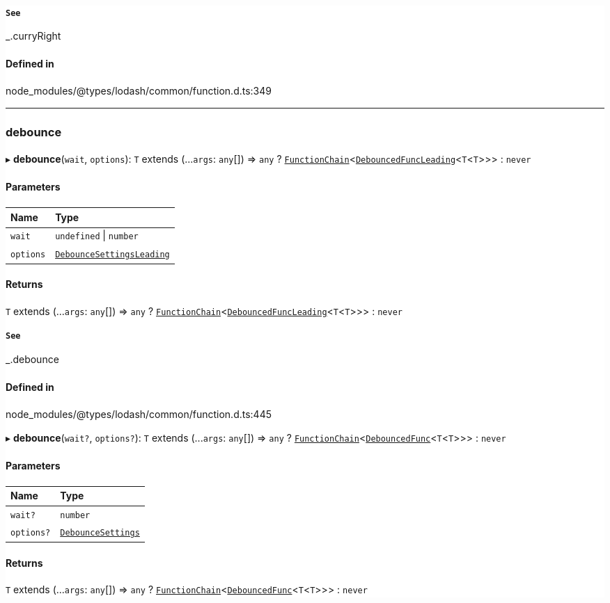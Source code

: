 **`See`**

\_.curryRight

#### Defined in

node_modules/@types/lodash/common/function.d.ts:349

---

### debounce

▸ **debounce**(`wait`, `options`): `T` extends (...`args`: `any`[]) => `any` ?
[`FunctionChain`](lodash.FunctionChain.md)\<[`DebouncedFuncLeading`](lodash.DebouncedFuncLeading.md)\<`T`\<`T`\>\>\>
: `never`

#### Parameters

| Name      | Type                                                           |
| :-------- | :------------------------------------------------------------- |
| `wait`    | `undefined` \| `number`                                        |
| `options` | [`DebounceSettingsLeading`](lodash.DebounceSettingsLeading.md) |

#### Returns

`T` extends (...`args`: `any`[]) => `any` ?
[`FunctionChain`](lodash.FunctionChain.md)\<[`DebouncedFuncLeading`](lodash.DebouncedFuncLeading.md)\<`T`\<`T`\>\>\>
: `never`

**`See`**

\_.debounce

#### Defined in

node_modules/@types/lodash/common/function.d.ts:445

▸ **debounce**(`wait?`, `options?`): `T` extends (...`args`: `any`[]) => `any` ?
[`FunctionChain`](lodash.FunctionChain.md)\<[`DebouncedFunc`](lodash.DebouncedFunc.md)\<`T`\<`T`\>\>\>
: `never`

#### Parameters

| Name       | Type                                             |
| :--------- | :----------------------------------------------- |
| `wait?`    | `number`                                         |
| `options?` | [`DebounceSettings`](lodash.DebounceSettings.md) |

#### Returns

`T` extends (...`args`: `any`[]) => `any` ?
[`FunctionChain`](lodash.FunctionChain.md)\<[`DebouncedFunc`](lodash.DebouncedFunc.md)\<`T`\<`T`\>\>\>
: `never`

